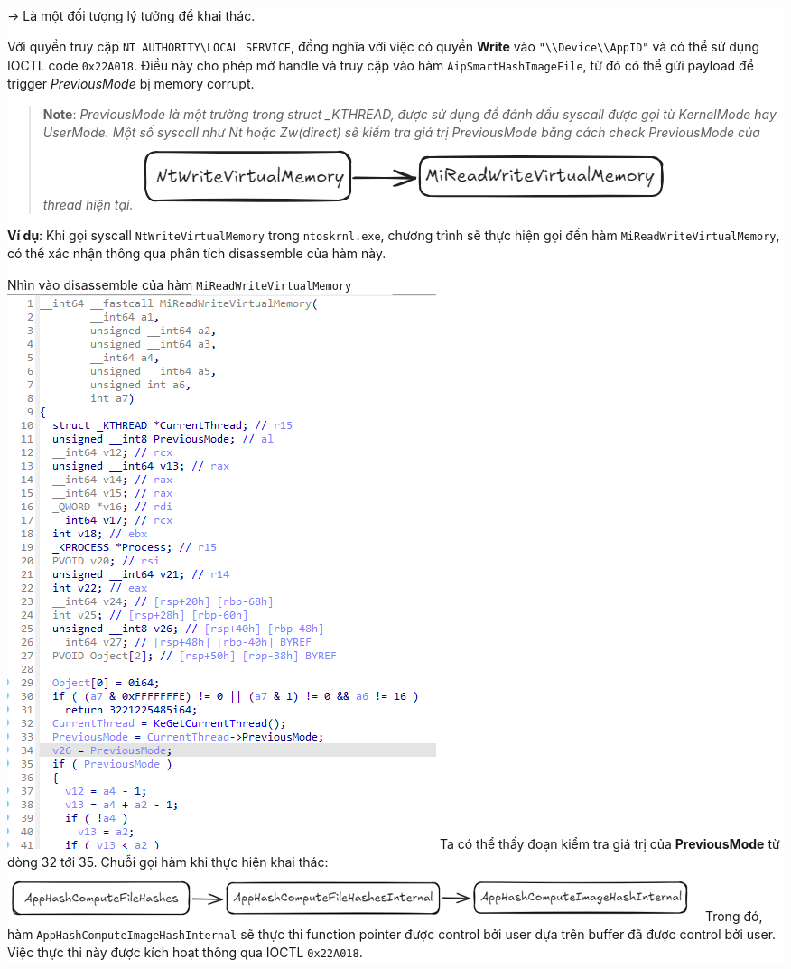 -> Là một đối tượng lý tưởng để khai thác.

Với quyền truy cập `NT AUTHORITY\LOCAL SERVICE`, đồng nghĩa với việc có quyền **Write** vào  `"\\Device\\AppID"` và có thể sử dụng IOCTL code `0x22A018`. Điều này cho phép mở handle và truy cập vào hàm `AipSmartHashImageFile`, từ đó có thể gửi payload để trigger *PreviousMode* bị memory corrupt.
> **Note**: *PreviousMode là một trường trong struct _KTHREAD, được sử dụng để đánh dấu syscall được gọi từ KernelMode hay UserMode. Một số syscall như Nt hoặc Zw(direct) sẽ kiểm tra giá trị PreviousMode bằng cách check PreviousMode của thread hiện tại.*
![alt text](image-4.png)



**Ví dụ**: Khi gọi syscall `NtWriteVirtualMemory` trong `ntoskrnl.exe`, chương trình sẽ thực hiện gọi đến hàm `MiReadWriteVirtualMemory`, có thể xác nhận thông qua phân tích disassemble của hàm này.

Nhìn vào disassemble của hàm `MiReadWriteVirtualMemory`
![alt text](image-5.png)
Ta có thể thấy đoạn kiểm tra giá trị của **PreviousMode** từ dòng 32 tới 35.
Chuỗi gọi hàm khi thực hiện khai thác:
![alt text](image-6.png)
Trong đó, hàm `AppHashComputeImageHashInternal` sẽ thực thi function pointer được control bởi user dựa trên buffer đã được control bởi user. Việc thực thi này được kích hoạt thông qua IOCTL `0x22A018`.